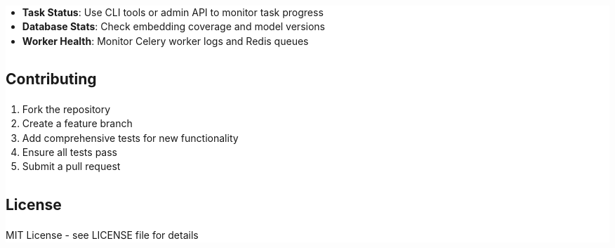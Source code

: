 - **Task Status**: Use CLI tools or admin API to monitor task progress
- **Database Stats**: Check embedding coverage and model versions
- **Worker Health**: Monitor Celery worker logs and Redis queues

## Contributing

1. Fork the repository
2. Create a feature branch
3. Add comprehensive tests for new functionality
4. Ensure all tests pass
5. Submit a pull request

## License

MIT License - see LICENSE file for details

